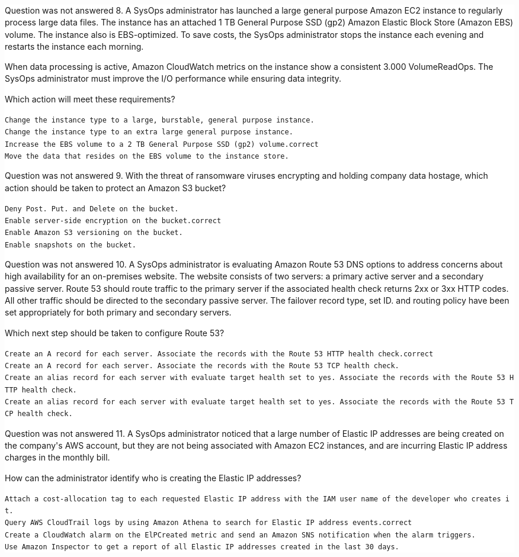 Question was not answered
8. A SysOps administrator has launched a large general purpose Amazon EC2 instance to regularly process large data files. The instance has an attached 1 TB General Purpose SSD (gp2) Amazon Elastic Block Store (Amazon EBS) volume. The instance also is EBS-optimized. To save costs, the SysOps administrator stops the instance each evening and restarts the instance each morning.

When data processing is active, Amazon CloudWatch metrics on the instance show a consistent 3.000 VolumeReadOps. The SysOps administrator must improve the I/O performance while ensuring data integrity.

Which action will meet these requirements?

    Change the instance type to a large, burstable, general purpose instance.
    Change the instance type to an extra large general purpose instance.
    Increase the EBS volume to a 2 TB General Purpose SSD (gp2) volume.correct
    Move the data that resides on the EBS volume to the instance store.

Question was not answered
9. With the threat of ransomware viruses encrypting and holding company data hostage, which action should be taken to protect an Amazon S3 bucket?

    Deny Post. Put. and Delete on the bucket.
    Enable server-side encryption on the bucket.correct
    Enable Amazon S3 versioning on the bucket.
    Enable snapshots on the bucket.

Question was not answered
10. A SysOps administrator is evaluating Amazon Route 53 DNS options to address concerns about high availability for an on-premises website. The website consists of two servers: a primary active server and a secondary passive server. Route 53 should route traffic to the primary server if the associated health check returns 2xx or 3xx HTTP codes. All other traffic should be directed to the secondary passive server. The failover record type, set ID. and routing policy have been set appropriately for both primary and secondary servers.

Which next step should be taken to configure Route 53?

    Create an A record for each server. Associate the records with the Route 53 HTTP health check.correct
    Create an A record for each server. Associate the records with the Route 53 TCP health check.
    Create an alias record for each server with evaluate target health set to yes. Associate the records with the Route 53 HTTP health check.
    Create an alias record for each server with evaluate target health set to yes. Associate the records with the Route 53 TCP health check.

Question was not answered
11. A SysOps administrator noticed that a large number of Elastic IP addresses are being created on the company's AWS account, but they are not being associated with Amazon EC2 instances, and are incurring Elastic IP address charges in the monthly bill.

How can the administrator identify who is creating the Elastic IP addresses?

    Attach a cost-allocation tag to each requested Elastic IP address with the IAM user name of the developer who creates it.
    Query AWS CloudTrail logs by using Amazon Athena to search for Elastic IP address events.correct
    Create a CloudWatch alarm on the ElPCreated metric and send an Amazon SNS notification when the alarm triggers.
    Use Amazon Inspector to get a report of all Elastic IP addresses created in the last 30 days.
